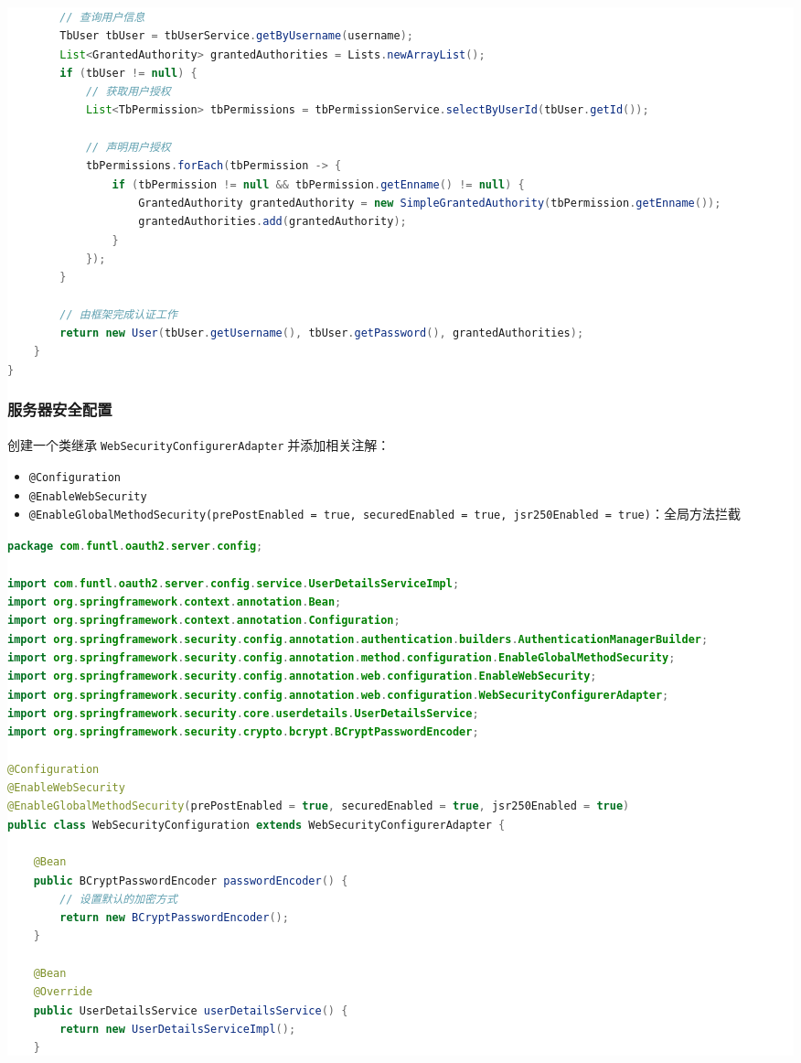 ```java
        // 查询用户信息
        TbUser tbUser = tbUserService.getByUsername(username);
        List<GrantedAuthority> grantedAuthorities = Lists.newArrayList();
        if (tbUser != null) {
            // 获取用户授权
            List<TbPermission> tbPermissions = tbPermissionService.selectByUserId(tbUser.getId());

            // 声明用户授权
            tbPermissions.forEach(tbPermission -> {
                if (tbPermission != null && tbPermission.getEnname() != null) {
                    GrantedAuthority grantedAuthority = new SimpleGrantedAuthority(tbPermission.getEnname());
                    grantedAuthorities.add(grantedAuthority);
                }
            });
        }
        
        // 由框架完成认证工作
        return new User(tbUser.getUsername(), tbUser.getPassword(), grantedAuthorities);
    }
}
```

### 服务器安全配置

创建一个类继承 `WebSecurityConfigurerAdapter` 并添加相关注解：

- `@Configuration`
- `@EnableWebSecurity`
- `@EnableGlobalMethodSecurity(prePostEnabled = true, securedEnabled = true, jsr250Enabled = true)`：全局方法拦截

```java
package com.funtl.oauth2.server.config;

import com.funtl.oauth2.server.config.service.UserDetailsServiceImpl;
import org.springframework.context.annotation.Bean;
import org.springframework.context.annotation.Configuration;
import org.springframework.security.config.annotation.authentication.builders.AuthenticationManagerBuilder;
import org.springframework.security.config.annotation.method.configuration.EnableGlobalMethodSecurity;
import org.springframework.security.config.annotation.web.configuration.EnableWebSecurity;
import org.springframework.security.config.annotation.web.configuration.WebSecurityConfigurerAdapter;
import org.springframework.security.core.userdetails.UserDetailsService;
import org.springframework.security.crypto.bcrypt.BCryptPasswordEncoder;

@Configuration
@EnableWebSecurity
@EnableGlobalMethodSecurity(prePostEnabled = true, securedEnabled = true, jsr250Enabled = true)
public class WebSecurityConfiguration extends WebSecurityConfigurerAdapter {

    @Bean
    public BCryptPasswordEncoder passwordEncoder() {
        // 设置默认的加密方式
        return new BCryptPasswordEncoder();
    }

    @Bean
    @Override
    public UserDetailsService userDetailsService() {
        return new UserDetailsServiceImpl();
    }
```